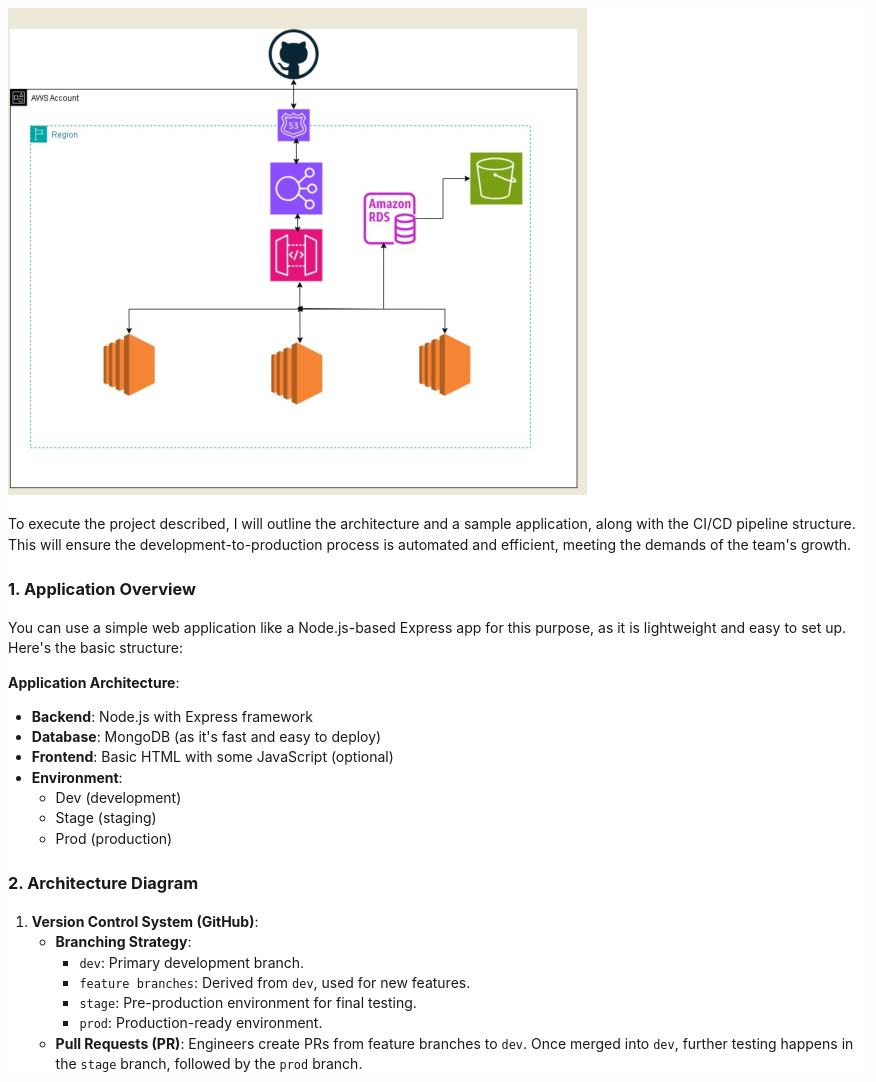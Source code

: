 ![alt text](image.png)


To execute the project described, I will outline the architecture and a sample application, along with the CI/CD pipeline structure. This will ensure the development-to-production process is automated and efficient, meeting the demands of the team's growth.

### **1. Application Overview**

You can use a simple web application like a Node.js-based Express app for this purpose, as it is lightweight and easy to set up. Here's the basic structure:

**Application Architecture**:
- **Backend**: Node.js with Express framework
- **Database**: MongoDB (as it's fast and easy to deploy)
- **Frontend**: Basic HTML with some JavaScript (optional)
- **Environment**: 
  - Dev (development)
  - Stage (staging)
  - Prod (production)

### **2. Architecture Diagram**

1. **Version Control System (GitHub)**:
   - **Branching Strategy**:
     - `dev`: Primary development branch.
     - `feature branches`: Derived from `dev`, used for new features.
     - `stage`: Pre-production environment for final testing.
     - `prod`: Production-ready environment.
   - **Pull Requests (PR)**: Engineers create PRs from feature branches to `dev`. Once merged into `dev`, further testing happens in the `stage` branch, followed by the `prod` branch.
